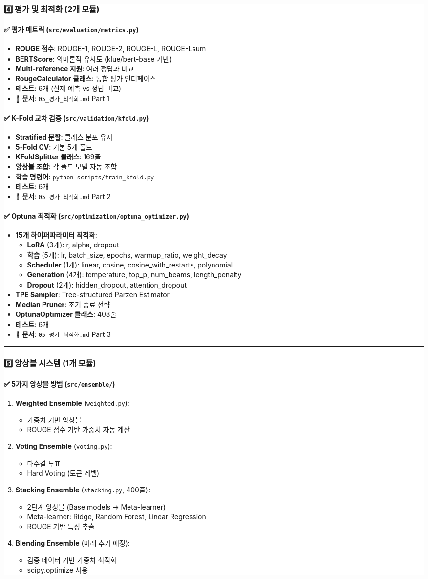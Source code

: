 
### 4️⃣ 평가 및 최적화 (2개 모듈)

#### ✅ 평가 메트릭 (`src/evaluation/metrics.py`)
- **ROUGE 점수**: ROUGE-1, ROUGE-2, ROUGE-L, ROUGE-Lsum
- **BERTScore**: 의미론적 유사도 (klue/bert-base 기반)
- **Multi-reference 지원**: 여러 정답과 비교
- **RougeCalculator 클래스**: 통합 평가 인터페이스
- **테스트**: 6개 (실제 예측 vs 정답 비교)
- 📄 **문서**: `05_평가_최적화.md` Part 1

#### ✅ K-Fold 교차 검증 (`src/validation/kfold.py`)
- **Stratified 분할**: 클래스 분포 유지
- **5-Fold CV**: 기본 5개 폴드
- **KFoldSplitter 클래스**: 169줄
- **앙상블 조합**: 각 폴드 모델 자동 조합
- **학습 명령어**: `python scripts/train_kfold.py`
- **테스트**: 6개
- 📄 **문서**: `05_평가_최적화.md` Part 2

#### ✅ Optuna 최적화 (`src/optimization/optuna_optimizer.py`)
- **15개 하이퍼파라미터 최적화**:
  - **LoRA** (3개): r, alpha, dropout
  - **학습** (5개): lr, batch_size, epochs, warmup_ratio, weight_decay
  - **Scheduler** (1개): linear, cosine, cosine_with_restarts, polynomial
  - **Generation** (4개): temperature, top_p, num_beams, length_penalty
  - **Dropout** (2개): hidden_dropout, attention_dropout
- **TPE Sampler**: Tree-structured Parzen Estimator
- **Median Pruner**: 조기 종료 전략
- **OptunaOptimizer 클래스**: 408줄
- **테스트**: 6개
- 📄 **문서**: `05_평가_최적화.md` Part 3

---

### 5️⃣ 앙상블 시스템 (1개 모듈)

#### ✅ 5가지 앙상블 방법 (`src/ensemble/`)
1. **Weighted Ensemble** (`weighted.py`):
   - 가중치 기반 앙상블
   - ROUGE 점수 기반 가중치 자동 계산

2. **Voting Ensemble** (`voting.py`):
   - 다수결 투표
   - Hard Voting (토큰 레벨)

3. **Stacking Ensemble** (`stacking.py`, 400줄):
   - 2단계 앙상블 (Base models → Meta-learner)
   - Meta-learner: Ridge, Random Forest, Linear Regression
   - ROUGE 기반 특징 추출

4. **Blending Ensemble** (미래 추가 예정):
   - 검증 데이터 기반 가중치 최적화
   - scipy.optimize 사용
